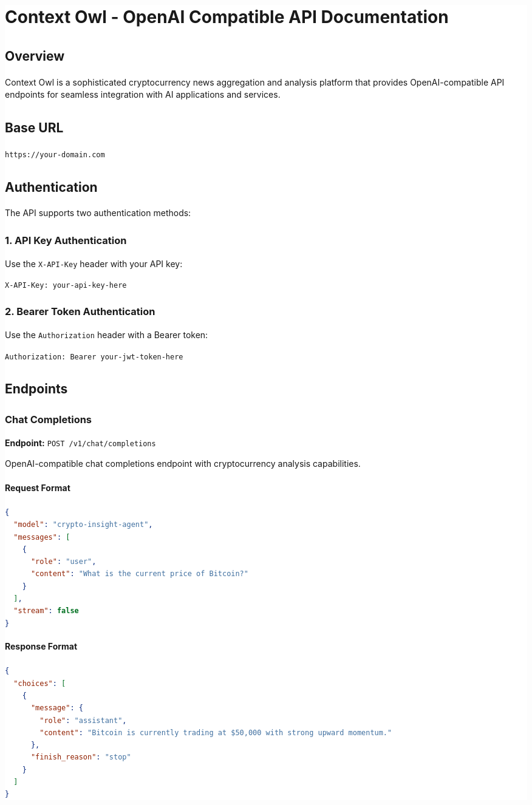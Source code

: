 # Context Owl - OpenAI Compatible API Documentation

## Overview
Context Owl is a sophisticated cryptocurrency news aggregation and analysis platform that provides OpenAI-compatible API endpoints for seamless integration with AI applications and services.

## Base URL
```
https://your-domain.com
```

## Authentication
The API supports two authentication methods:

### 1. API Key Authentication
Use the `X-API-Key` header with your API key:
```
X-API-Key: your-api-key-here
```

### 2. Bearer Token Authentication
Use the `Authorization` header with a Bearer token:
```
Authorization: Bearer your-jwt-token-here
```

## Endpoints

### Chat Completions
**Endpoint:** `POST /v1/chat/completions`

OpenAI-compatible chat completions endpoint with cryptocurrency analysis capabilities.

#### Request Format
```json
{
  "model": "crypto-insight-agent",
  "messages": [
    {
      "role": "user",
      "content": "What is the current price of Bitcoin?"
    }
  ],
  "stream": false
}
```

#### Response Format
```json
{
  "choices": [
    {
      "message": {
        "role": "assistant",
        "content": "Bitcoin is currently trading at $50,000 with strong upward momentum."
      },
      "finish_reason": "stop"
    }
  ]
}
```

